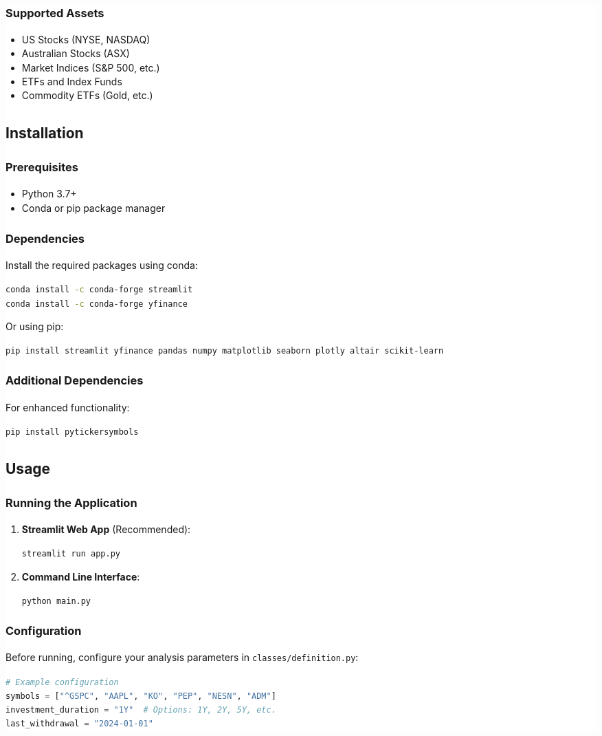 ### Supported Assets
- US Stocks (NYSE, NASDAQ)
- Australian Stocks (ASX)
- Market Indices (S&P 500, etc.)
- ETFs and Index Funds
- Commodity ETFs (Gold, etc.)

## Installation

### Prerequisites
- Python 3.7+
- Conda or pip package manager

### Dependencies
Install the required packages using conda:

```bash
conda install -c conda-forge streamlit
conda install -c conda-forge yfinance
```

Or using pip:

```bash
pip install streamlit yfinance pandas numpy matplotlib seaborn plotly altair scikit-learn
```

### Additional Dependencies
For enhanced functionality:
```bash
pip install pytickersymbols
```

## Usage

### Running the Application

1. **Streamlit Web App** (Recommended):
   ```bash
   streamlit run app.py
   ```

2. **Command Line Interface**:
   ```bash
   python main.py
   ```

### Configuration

Before running, configure your analysis parameters in `classes/definition.py`:

```python
# Example configuration
symbols = ["^GSPC", "AAPL", "KO", "PEP", "NESN", "ADM"]
investment_duration = "1Y"  # Options: 1Y, 2Y, 5Y, etc.
last_withdrawal = "2024-01-01"
```

